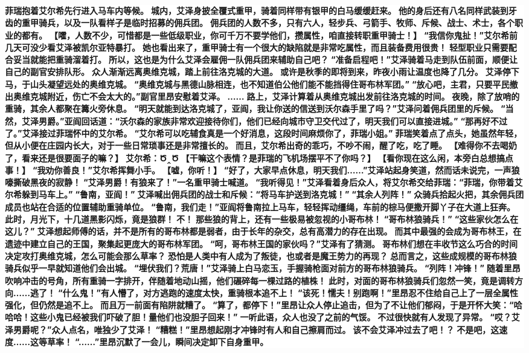 **菲瑞抱着艾尔希先行进入马车内等候。**
**城内，艾泽身披全覆式重甲，骑着同样带有银甲的白马缓缓赶来。**
**他的身后还有八名同样武装到牙齿的重甲骑兵，以及一队看样子是临时招募的佣兵团。**
**佣兵团的人数不多，只有六人，轻步兵、弓箭手、牧师、斥候、战士、术士，各个职业的都有。**
**【嚯，人数不少，可惜都是一些低级职业，你可千万不要学他们，攒属性，咱直接转职重甲骑士！】**
**“我信你鬼扯！”艾尔希前几天可没少看艾泽被凯尔亚特暴打。**
**她也看出来了，重甲骑士有一个很大的缺陷就是非常吃属性，而且装备费用很贵！**
**轻型职业只需要配合妥当就能把重骑溜着打。**
**所以，这也是为什么艾泽会雇佣一队佣兵团来辅助自己吧？**
**“准备启程吧！”艾泽骑着马走到队伍前面，顺便让自己的副官安排队形。**
**众人渐渐远离奥维克城，踏上前往洛克城的大道。**
**或许是秋季的即将到来，昨夜小雨让温度也降了几分。**
**艾泽停下马，于山头凝望远处的奥维克城。**
**“奥维克城与黑德山脉相连，也不知道伯公他们能不能挡得住哥布林军团。”**
**“放心吧，主君，只要平民撤出奥维克城附近，伤亡不会太大的。”副官里昂安慰着艾泽。**
**……**
**路上，艾泽计算着从奥维克城出发前往洛克城的时间。**
**夜晚，除了放哨的重骑，其余人都聚在篝火旁休息。**
**“明天就能到达洛克城了，亚阎，我让你送的信送到沃尔森手里了吗？”艾泽问着佣兵团里的斥候。**
**“当然，艾泽男爵。”亚阎回话道：“沃尔森的家族非常欢迎接待你们，他们已经向城市守卫交代过了，明天我们可以直接进城。”**
**“那再好不过了。”艾泽接过菲瑞怀中的艾尔希。**
**“艾尔希可以吃辅食真是一个好消息，这段时间麻烦你了，菲瑞小姐。”**
**菲瑞笑着点了点头，她虽然年轻，但从小便在庄园内长大，对于一些日常琐事还是非常擅长的。**
**而且，艾尔希出奇的乖巧，不吵不闹，醒了吃，吃了睡。**
**【难得你不去喝奶了，看来还是很要面子的嘛？】**
**艾尔希：Ծ‸Ծ**
**【干嘛这个表情？是菲瑞的飞机场摆平不了你吗？】**
**【看你现在这么闲，本旁白总想搞点事！】**
**“我劝你善良！”艾尔希挥舞小手。**
**【嘘，你听！】**
**“好了，大家早点休息，明天我们……”艾泽站起身笑道，然而话未说完，一声狼嚎撕破黑夜的寂静！**
**“艾泽男爵！有狼来了！”一名重甲骑士喊道。**
**“我听得见！”艾泽看着身后众人，将艾尔希交给菲瑞：“菲瑞，你带着艾尔希躲到马车上。”**
**“鲁南，亚阎！”**
**艾泽喊出佣兵团的战士和斥候：“将马车护送到洛克城！”**
**“其余人列阵！”**
**众骑兵拾起火把，其余佣兵团成员也站在合适的位置辅助重骑单位。**
**“鲁南，我们走！”亚阎将鲁南拉上马车，轻轻挥动缰绳，车前的棕马便撒开脚丫子在大道上狂奔。**
**此时，月光下，十几道黑影闪烁，竟是狼群！**
**不！**
**那些狼的背上，还有一些极易被忽视的小哥布林！**
**“哥布林狼骑兵！”**
**“这些家伙怎么在这儿？”**
**艾泽想起师傅的话，并不是所有的哥布林都是弱者，由于长年的杂交，总有高潜力的存在出现。**
**而其中最强的会成为哥布林王，在遗迹中建立自己的王国，聚集起更庞大的哥布林军团。**
**“呵，哥布林王国的家伙吗？”艾泽有了猜测。**
**哥布林们想在丰收节这么巧合的时间决定攻打奥维克城，怎么可能会那么草率？**
**恐怕是人类中有人成为了叛徒，也或者是魔王势力的再现？**
**总而言之，这些成规模的哥布林狼骑兵似乎一早就知道他们会出城。**
**“埋伏我们？荒唐！”艾泽骑上白马恋玉，手握骑枪面对前方的哥布林狼骑兵。**
**“列阵！冲锋！”**
**随着里昂吹响冲击的号角，所有重骑一字排开，伴随着地动山摇，他们碾碎每一棵过路的植株！**
**此时，对面的哥布林狼骑兵们忽然一笑，竟是调转方向……逃了！**
**“什么鬼！”有人懵了，对方逃跑的速度太快，重骑根本追不上！**
**“该死！懦夫！别跑啊！”里昂忍不住给自己上了一层全属性强化，但仍然是追不上。**
**而且万一前面有陷阱就糟了。**
**“算了，都停下！”里昂让众人停止追击，但为了不让他们郁闷，于是开怀大笑：“哈哈哈！这些小鬼已经被我们吓破了胆！量他们也没胆子回来！”**
**一听此语，众人也没了之前的气馁。**
**不过很快就有人发现了异常。**
**“哎？艾泽男爵呢？”众人点名，唯独少了艾泽！**
**“糟糕！”里昂想起刚才冲锋时有人和自己擦肩而过。**
**该不会艾泽冲过去了吧！？**
**不是吧，这速度……这等草率！**
**“……”里昂沉默了一会儿，瞬间决定卸下自身重甲。**